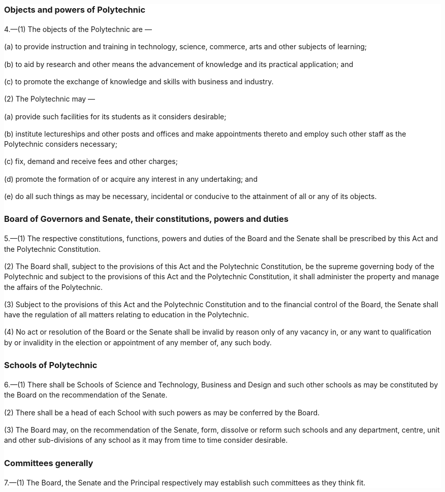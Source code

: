 ### Objects and powers of Polytechnic

4\.—(1) The objects of the Polytechnic are —

(a) to provide instruction and training in technology, science, commerce, arts and other subjects of learning;

(b) to aid by research and other means the advancement of knowledge and its practical application; and

(c) to promote the exchange of knowledge and skills with business and industry.

(2) The Polytechnic may —

(a) provide such facilities for its students as it considers desirable;

(b) institute lectureships and other posts and offices and make appointments thereto and employ such other staff as the Polytechnic considers necessary;

(c) fix, demand and receive fees and other charges;

(d) promote the formation of or acquire any interest in any undertaking; and

(e) do all such things as may be necessary, incidental or conducive to the attainment of all or any of its objects.

### Board of Governors and Senate, their constitutions, powers and duties

5\.—(1) The respective constitutions, functions, powers and duties of the Board and the Senate shall be prescribed by this Act and the Polytechnic Constitution.

(2) The Board shall, subject to the provisions of this Act and the Polytechnic Constitution, be the supreme governing body of the Polytechnic and subject to the provisions of this Act and the Polytechnic Constitution, it shall administer the property and manage the affairs of the Polytechnic.

(3) Subject to the provisions of this Act and the Polytechnic Constitution and to the financial control of the Board, the Senate shall have the regulation of all matters relating to education in the Polytechnic.

(4) No act or resolution of the Board or the Senate shall be invalid by reason only of any vacancy in, or any want to qualification by or invalidity in the election or appointment of any member of, any such body.

### Schools of Polytechnic

6\.—(1) There shall be Schools of Science and Technology, Business and Design and such other schools as may be constituted by the Board on the recommendation of the Senate.

(2) There shall be a head of each School with such powers as may be conferred by the Board.

(3) The Board may, on the recommendation of the Senate, form, dissolve or reform such schools and any department, centre, unit and other sub-divisions of any school as it may from time to time consider desirable.

### Committees generally

7\.—(1) The Board, the Senate and the Principal respectively may establish such committees as they think fit.
